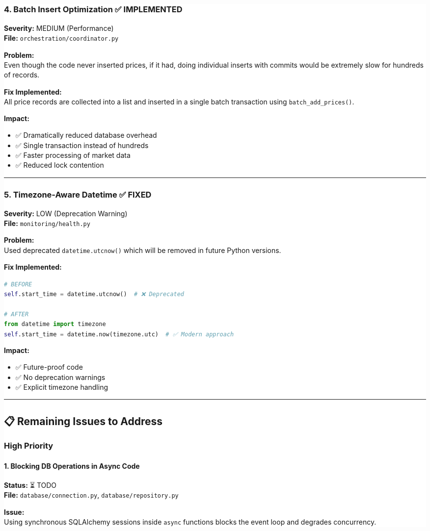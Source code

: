 
### 4. **Batch Insert Optimization** ✅ IMPLEMENTED
**Severity:** MEDIUM (Performance)  
**File:** `orchestration/coordinator.py`

**Problem:**  
Even though the code never inserted prices, if it had, doing individual inserts with commits would be extremely slow for hundreds of records.

**Fix Implemented:**  
All price records are collected into a list and inserted in a single batch transaction using `batch_add_prices()`.

**Impact:**  
- ✅ Dramatically reduced database overhead
- ✅ Single transaction instead of hundreds
- ✅ Faster processing of market data
- ✅ Reduced lock contention

---

### 5. **Timezone-Aware Datetime** ✅ FIXED
**Severity:** LOW (Deprecation Warning)  
**File:** `monitoring/health.py`

**Problem:**  
Used deprecated `datetime.utcnow()` which will be removed in future Python versions.

**Fix Implemented:**  
```python
# BEFORE
self.start_time = datetime.utcnow()  # ❌ Deprecated

# AFTER
from datetime import timezone
self.start_time = datetime.now(timezone.utc)  # ✅ Modern approach
```

**Impact:**  
- ✅ Future-proof code
- ✅ No deprecation warnings
- ✅ Explicit timezone handling

---

## 📋 Remaining Issues to Address

### High Priority

#### 1. **Blocking DB Operations in Async Code**
**Status:** ⏳ TODO  
**File:** `database/connection.py`, `database/repository.py`

**Issue:**  
Using synchronous SQLAlchemy sessions inside `async` functions blocks the event loop and degrades concurrency.
